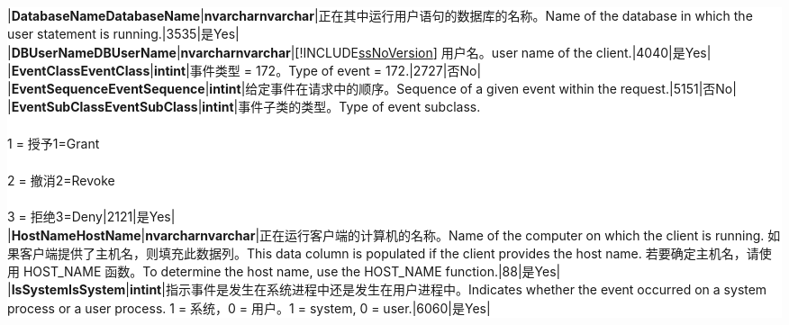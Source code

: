 |<span data-ttu-id="80c6a-129">**DatabaseName**</span><span class="sxs-lookup"><span data-stu-id="80c6a-129">**DatabaseName**</span></span>|<span data-ttu-id="80c6a-130">**nvarchar**</span><span class="sxs-lookup"><span data-stu-id="80c6a-130">**nvarchar**</span></span>|<span data-ttu-id="80c6a-131">正在其中运行用户语句的数据库的名称。</span><span class="sxs-lookup"><span data-stu-id="80c6a-131">Name of the database in which the user statement is running.</span></span>|<span data-ttu-id="80c6a-132">35</span><span class="sxs-lookup"><span data-stu-id="80c6a-132">35</span></span>|<span data-ttu-id="80c6a-133">是</span><span class="sxs-lookup"><span data-stu-id="80c6a-133">Yes</span></span>|  
|<span data-ttu-id="80c6a-134">**DBUserName**</span><span class="sxs-lookup"><span data-stu-id="80c6a-134">**DBUserName**</span></span>|<span data-ttu-id="80c6a-135">**nvarchar**</span><span class="sxs-lookup"><span data-stu-id="80c6a-135">**nvarchar**</span></span>|[!INCLUDE[ssNoVersion](../../includes/ssnoversion-md.md)] <span data-ttu-id="80c6a-136">用户名。</span><span class="sxs-lookup"><span data-stu-id="80c6a-136">user name of the client.</span></span>|<span data-ttu-id="80c6a-137">40</span><span class="sxs-lookup"><span data-stu-id="80c6a-137">40</span></span>|<span data-ttu-id="80c6a-138">是</span><span class="sxs-lookup"><span data-stu-id="80c6a-138">Yes</span></span>|  
|<span data-ttu-id="80c6a-139">**EventClass**</span><span class="sxs-lookup"><span data-stu-id="80c6a-139">**EventClass**</span></span>|<span data-ttu-id="80c6a-140">**int**</span><span class="sxs-lookup"><span data-stu-id="80c6a-140">**int**</span></span>|<span data-ttu-id="80c6a-141">事件类型 = 172。</span><span class="sxs-lookup"><span data-stu-id="80c6a-141">Type of event = 172.</span></span>|<span data-ttu-id="80c6a-142">27</span><span class="sxs-lookup"><span data-stu-id="80c6a-142">27</span></span>|<span data-ttu-id="80c6a-143">否</span><span class="sxs-lookup"><span data-stu-id="80c6a-143">No</span></span>|  
|<span data-ttu-id="80c6a-144">**EventSequence**</span><span class="sxs-lookup"><span data-stu-id="80c6a-144">**EventSequence**</span></span>|<span data-ttu-id="80c6a-145">**int**</span><span class="sxs-lookup"><span data-stu-id="80c6a-145">**int**</span></span>|<span data-ttu-id="80c6a-146">给定事件在请求中的顺序。</span><span class="sxs-lookup"><span data-stu-id="80c6a-146">Sequence of a given event within the request.</span></span>|<span data-ttu-id="80c6a-147">51</span><span class="sxs-lookup"><span data-stu-id="80c6a-147">51</span></span>|<span data-ttu-id="80c6a-148">否</span><span class="sxs-lookup"><span data-stu-id="80c6a-148">No</span></span>|  
|<span data-ttu-id="80c6a-149">**EventSubClass**</span><span class="sxs-lookup"><span data-stu-id="80c6a-149">**EventSubClass**</span></span>|<span data-ttu-id="80c6a-150">**int**</span><span class="sxs-lookup"><span data-stu-id="80c6a-150">**int**</span></span>|<span data-ttu-id="80c6a-151">事件子类的类型。</span><span class="sxs-lookup"><span data-stu-id="80c6a-151">Type of event subclass.</span></span><br /><br /> <span data-ttu-id="80c6a-152">1 = 授予</span><span class="sxs-lookup"><span data-stu-id="80c6a-152">1=Grant</span></span><br /><br /> <span data-ttu-id="80c6a-153">2 = 撤消</span><span class="sxs-lookup"><span data-stu-id="80c6a-153">2=Revoke</span></span><br /><br /> <span data-ttu-id="80c6a-154">3 = 拒绝</span><span class="sxs-lookup"><span data-stu-id="80c6a-154">3=Deny</span></span>|<span data-ttu-id="80c6a-155">21</span><span class="sxs-lookup"><span data-stu-id="80c6a-155">21</span></span>|<span data-ttu-id="80c6a-156">是</span><span class="sxs-lookup"><span data-stu-id="80c6a-156">Yes</span></span>|  
|<span data-ttu-id="80c6a-157">**HostName**</span><span class="sxs-lookup"><span data-stu-id="80c6a-157">**HostName**</span></span>|<span data-ttu-id="80c6a-158">**nvarchar**</span><span class="sxs-lookup"><span data-stu-id="80c6a-158">**nvarchar**</span></span>|<span data-ttu-id="80c6a-159">正在运行客户端的计算机的名称。</span><span class="sxs-lookup"><span data-stu-id="80c6a-159">Name of the computer on which the client is running.</span></span> <span data-ttu-id="80c6a-160">如果客户端提供了主机名，则填充此数据列。</span><span class="sxs-lookup"><span data-stu-id="80c6a-160">This data column is populated if the client provides the host name.</span></span> <span data-ttu-id="80c6a-161">若要确定主机名，请使用 HOST_NAME 函数。</span><span class="sxs-lookup"><span data-stu-id="80c6a-161">To determine the host name, use the HOST_NAME function.</span></span>|<span data-ttu-id="80c6a-162">8</span><span class="sxs-lookup"><span data-stu-id="80c6a-162">8</span></span>|<span data-ttu-id="80c6a-163">是</span><span class="sxs-lookup"><span data-stu-id="80c6a-163">Yes</span></span>|  
|<span data-ttu-id="80c6a-164">**IsSystem**</span><span class="sxs-lookup"><span data-stu-id="80c6a-164">**IsSystem**</span></span>|<span data-ttu-id="80c6a-165">**int**</span><span class="sxs-lookup"><span data-stu-id="80c6a-165">**int**</span></span>|<span data-ttu-id="80c6a-166">指示事件是发生在系统进程中还是发生在用户进程中。</span><span class="sxs-lookup"><span data-stu-id="80c6a-166">Indicates whether the event occurred on a system process or a user process.</span></span> <span data-ttu-id="80c6a-167">1 = 系统，0 = 用户。</span><span class="sxs-lookup"><span data-stu-id="80c6a-167">1 = system, 0 = user.</span></span>|<span data-ttu-id="80c6a-168">60</span><span class="sxs-lookup"><span data-stu-id="80c6a-168">60</span></span>|<span data-ttu-id="80c6a-169">是</span><span class="sxs-lookup"><span data-stu-id="80c6a-169">Yes</span></span>|  